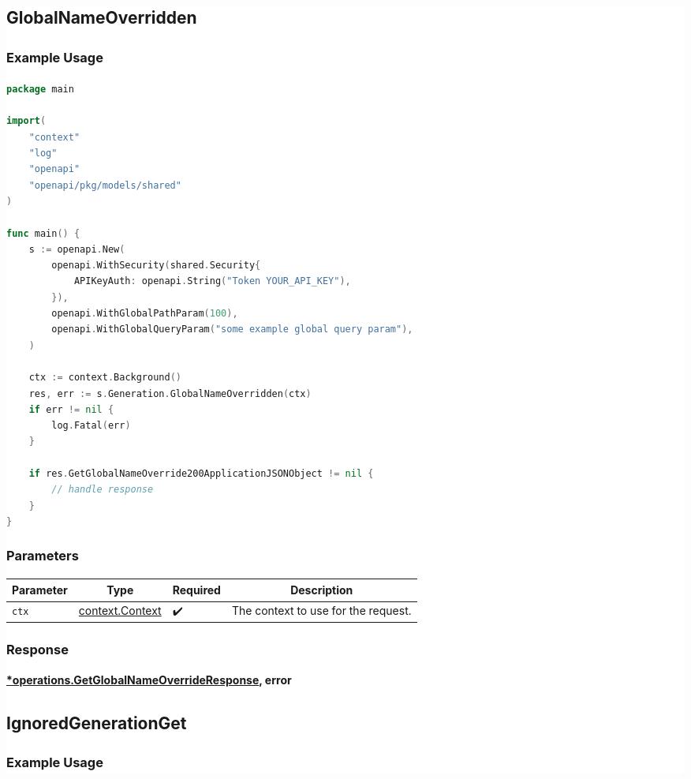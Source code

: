 
## GlobalNameOverridden

### Example Usage

```go
package main

import(
	"context"
	"log"
	"openapi"
	"openapi/pkg/models/shared"
)

func main() {
    s := openapi.New(
        openapi.WithSecurity(shared.Security{
            APIKeyAuth: openapi.String("Token YOUR_API_KEY"),
        }),
        openapi.WithGlobalPathParam(100),
        openapi.WithGlobalQueryParam("some example global query param"),
    )

    ctx := context.Background()
    res, err := s.Generation.GlobalNameOverridden(ctx)
    if err != nil {
        log.Fatal(err)
    }

    if res.GetGlobalNameOverride200ApplicationJSONObject != nil {
        // handle response
    }
}
```

### Parameters

| Parameter                                             | Type                                                  | Required                                              | Description                                           |
| ----------------------------------------------------- | ----------------------------------------------------- | ----------------------------------------------------- | ----------------------------------------------------- |
| `ctx`                                                 | [context.Context](https://pkg.go.dev/context#Context) | :heavy_check_mark:                                    | The context to use for the request.                   |


### Response

**[*operations.GetGlobalNameOverrideResponse](../../models/operations/getglobalnameoverrideresponse.md), error**


## IgnoredGenerationGet

### Example Usage
